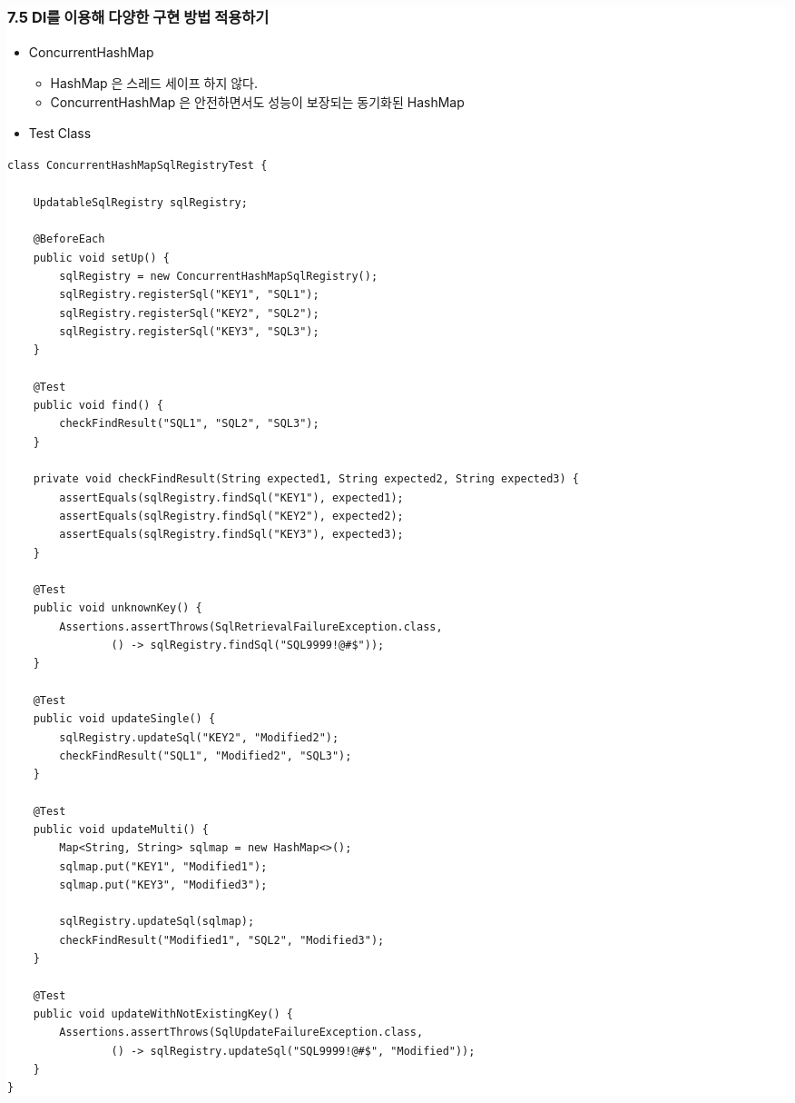 
### 7.5 DI를 이용해 다양한 구현 방법 적용하기

- ConcurrentHashMap 
    - HashMap 은 스레드 세이프 하지 않다.
    - ConcurrentHashMap 은 안전하면서도 성능이 보장되는 동기화된 HashMap

- Test Class

```
class ConcurrentHashMapSqlRegistryTest {

    UpdatableSqlRegistry sqlRegistry;

    @BeforeEach
    public void setUp() {
        sqlRegistry = new ConcurrentHashMapSqlRegistry();
        sqlRegistry.registerSql("KEY1", "SQL1");
        sqlRegistry.registerSql("KEY2", "SQL2");
        sqlRegistry.registerSql("KEY3", "SQL3");
    }

    @Test
    public void find() {
        checkFindResult("SQL1", "SQL2", "SQL3");
    }

    private void checkFindResult(String expected1, String expected2, String expected3) {
        assertEquals(sqlRegistry.findSql("KEY1"), expected1);
        assertEquals(sqlRegistry.findSql("KEY2"), expected2);
        assertEquals(sqlRegistry.findSql("KEY3"), expected3);
    }

    @Test
    public void unknownKey() {
        Assertions.assertThrows(SqlRetrievalFailureException.class,
                () -> sqlRegistry.findSql("SQL9999!@#$"));
    }

    @Test
    public void updateSingle() {
        sqlRegistry.updateSql("KEY2", "Modified2");
        checkFindResult("SQL1", "Modified2", "SQL3");
    }

    @Test
    public void updateMulti() {
        Map<String, String> sqlmap = new HashMap<>();
        sqlmap.put("KEY1", "Modified1");
        sqlmap.put("KEY3", "Modified3");

        sqlRegistry.updateSql(sqlmap);
        checkFindResult("Modified1", "SQL2", "Modified3");
    }

    @Test
    public void updateWithNotExistingKey() {
        Assertions.assertThrows(SqlUpdateFailureException.class,
                () -> sqlRegistry.updateSql("SQL9999!@#$", "Modified"));
    }
}
```
